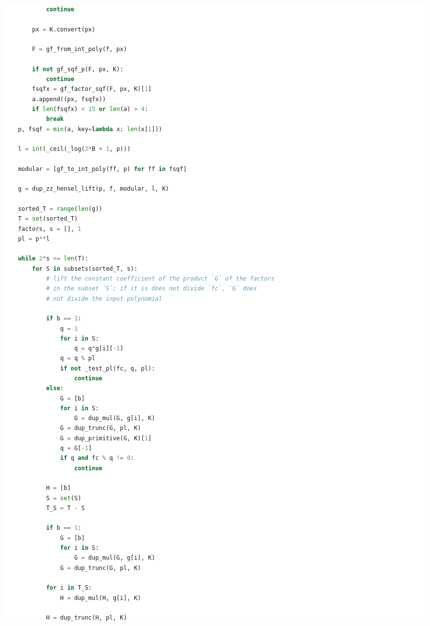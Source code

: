 ```python
            continue

        px = K.convert(px)

        F = gf_from_int_poly(f, px)

        if not gf_sqf_p(F, px, K):
            continue
        fsqfx = gf_factor_sqf(F, px, K)[1]
        a.append((px, fsqfx))
        if len(fsqfx) < 15 or len(a) > 4:
            break
    p, fsqf = min(a, key=lambda x: len(x[1]))

    l = int(_ceil(_log(2*B + 1, p)))

    modular = [gf_to_int_poly(ff, p) for ff in fsqf]

    g = dup_zz_hensel_lift(p, f, modular, l, K)

    sorted_T = range(len(g))
    T = set(sorted_T)
    factors, s = [], 1
    pl = p**l

    while 2*s <= len(T):
        for S in subsets(sorted_T, s):
            # lift the constant coefficient of the product `G` of the factors
            # in the subset `S`; if it is does not divide `fc`, `G` does
            # not divide the input polynomial

            if b == 1:
                q = 1
                for i in S:
                    q = q*g[i][-1]
                q = q % pl
                if not _test_pl(fc, q, pl):
                    continue
            else:
                G = [b]
                for i in S:
                    G = dup_mul(G, g[i], K)
                G = dup_trunc(G, pl, K)
                G = dup_primitive(G, K)[1]
                q = G[-1]
                if q and fc % q != 0:
                    continue

            H = [b]
            S = set(S)
            T_S = T - S

            if b == 1:
                G = [b]
                for i in S:
                    G = dup_mul(G, g[i], K)
                G = dup_trunc(G, pl, K)

            for i in T_S:
                H = dup_mul(H, g[i], K)

            H = dup_trunc(H, pl, K)

```